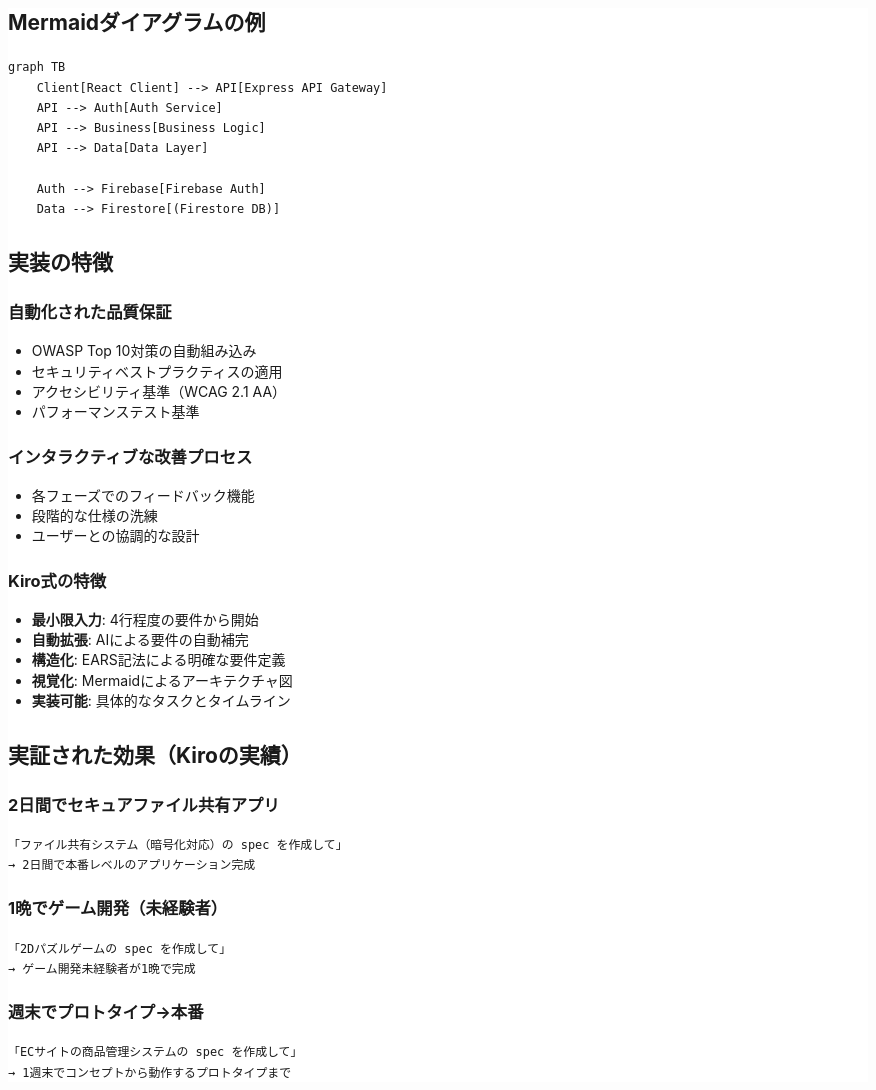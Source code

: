 ## Mermaidダイアグラムの例

```mermaid
graph TB
    Client[React Client] --> API[Express API Gateway]
    API --> Auth[Auth Service]
    API --> Business[Business Logic]
    API --> Data[Data Layer]
    
    Auth --> Firebase[Firebase Auth]
    Data --> Firestore[(Firestore DB)]
```

## 実装の特徴

### 自動化された品質保証
- OWASP Top 10対策の自動組み込み
- セキュリティベストプラクティスの適用
- アクセシビリティ基準（WCAG 2.1 AA）
- パフォーマンステスト基準

### インタラクティブな改善プロセス
- 各フェーズでのフィードバック機能
- 段階的な仕様の洗練
- ユーザーとの協調的な設計

### Kiro式の特徴
- **最小限入力**: 4行程度の要件から開始
- **自動拡張**: AIによる要件の自動補完
- **構造化**: EARS記法による明確な要件定義
- **視覚化**: Mermaidによるアーキテクチャ図
- **実装可能**: 具体的なタスクとタイムライン

## 実証された効果（Kiroの実績）

### 2日間でセキュアファイル共有アプリ
```bash
「ファイル共有システム（暗号化対応）の spec を作成して」
→ 2日間で本番レベルのアプリケーション完成
```

### 1晩でゲーム開発（未経験者）
```bash
「2Dパズルゲームの spec を作成して」
→ ゲーム開発未経験者が1晩で完成
```

### 週末でプロトタイプ→本番
```bash
「ECサイトの商品管理システムの spec を作成して」
→ 1週末でコンセプトから動作するプロトタイプまで
```

